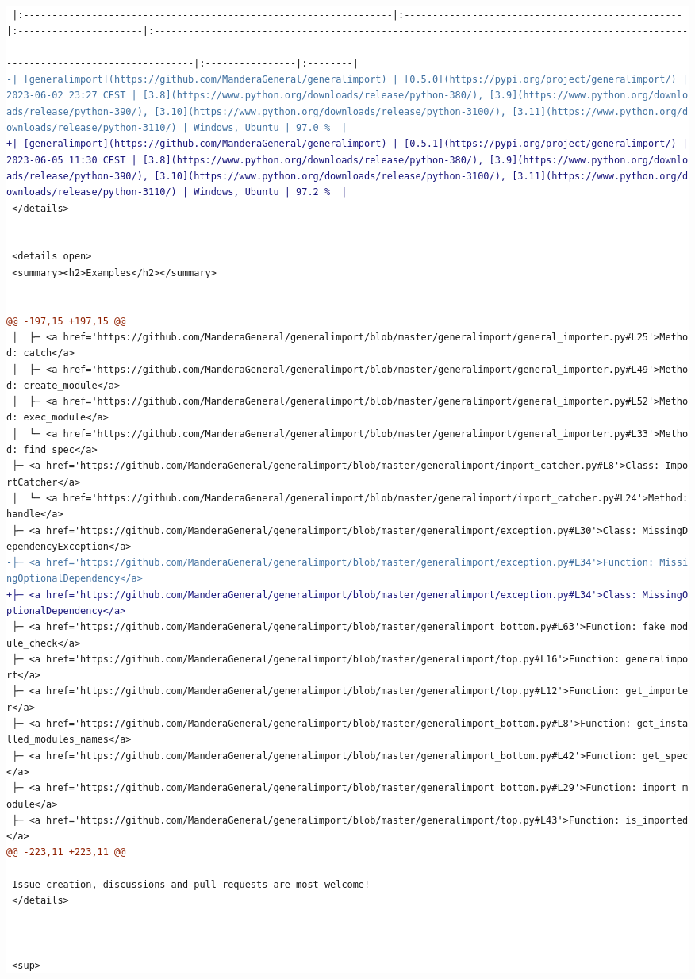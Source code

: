```diff
 |:-----------------------------------------------------------------|:-------------------------------------------------|:----------------------|:-------------------------------------------------------------------------------------------------------------------------------------------------------------------------------------------------------------------------------------------------------|:----------------|:--------|
-| [generalimport](https://github.com/ManderaGeneral/generalimport) | [0.5.0](https://pypi.org/project/generalimport/) | 2023-06-02 23:27 CEST | [3.8](https://www.python.org/downloads/release/python-380/), [3.9](https://www.python.org/downloads/release/python-390/), [3.10](https://www.python.org/downloads/release/python-3100/), [3.11](https://www.python.org/downloads/release/python-3110/) | Windows, Ubuntu | 97.0 %  |
+| [generalimport](https://github.com/ManderaGeneral/generalimport) | [0.5.1](https://pypi.org/project/generalimport/) | 2023-06-05 11:30 CEST | [3.8](https://www.python.org/downloads/release/python-380/), [3.9](https://www.python.org/downloads/release/python-390/), [3.10](https://www.python.org/downloads/release/python-3100/), [3.11](https://www.python.org/downloads/release/python-3110/) | Windows, Ubuntu | 97.2 %  |
 </details>
 
 
 <details open>
 <summary><h2>Examples</h2></summary>
 
 
@@ -197,15 +197,15 @@
 │  ├─ <a href='https://github.com/ManderaGeneral/generalimport/blob/master/generalimport/general_importer.py#L25'>Method: catch</a>
 │  ├─ <a href='https://github.com/ManderaGeneral/generalimport/blob/master/generalimport/general_importer.py#L49'>Method: create_module</a>
 │  ├─ <a href='https://github.com/ManderaGeneral/generalimport/blob/master/generalimport/general_importer.py#L52'>Method: exec_module</a>
 │  └─ <a href='https://github.com/ManderaGeneral/generalimport/blob/master/generalimport/general_importer.py#L33'>Method: find_spec</a>
 ├─ <a href='https://github.com/ManderaGeneral/generalimport/blob/master/generalimport/import_catcher.py#L8'>Class: ImportCatcher</a>
 │  └─ <a href='https://github.com/ManderaGeneral/generalimport/blob/master/generalimport/import_catcher.py#L24'>Method: handle</a>
 ├─ <a href='https://github.com/ManderaGeneral/generalimport/blob/master/generalimport/exception.py#L30'>Class: MissingDependencyException</a>
-├─ <a href='https://github.com/ManderaGeneral/generalimport/blob/master/generalimport/exception.py#L34'>Function: MissingOptionalDependency</a>
+├─ <a href='https://github.com/ManderaGeneral/generalimport/blob/master/generalimport/exception.py#L34'>Class: MissingOptionalDependency</a>
 ├─ <a href='https://github.com/ManderaGeneral/generalimport/blob/master/generalimport_bottom.py#L63'>Function: fake_module_check</a>
 ├─ <a href='https://github.com/ManderaGeneral/generalimport/blob/master/generalimport/top.py#L16'>Function: generalimport</a>
 ├─ <a href='https://github.com/ManderaGeneral/generalimport/blob/master/generalimport/top.py#L12'>Function: get_importer</a>
 ├─ <a href='https://github.com/ManderaGeneral/generalimport/blob/master/generalimport_bottom.py#L8'>Function: get_installed_modules_names</a>
 ├─ <a href='https://github.com/ManderaGeneral/generalimport/blob/master/generalimport_bottom.py#L42'>Function: get_spec</a>
 ├─ <a href='https://github.com/ManderaGeneral/generalimport/blob/master/generalimport_bottom.py#L29'>Function: import_module</a>
 ├─ <a href='https://github.com/ManderaGeneral/generalimport/blob/master/generalimport/top.py#L43'>Function: is_imported</a>
@@ -223,11 +223,11 @@
 
 Issue-creation, discussions and pull requests are most welcome!
 </details>
 
 
 
 <sup>
```